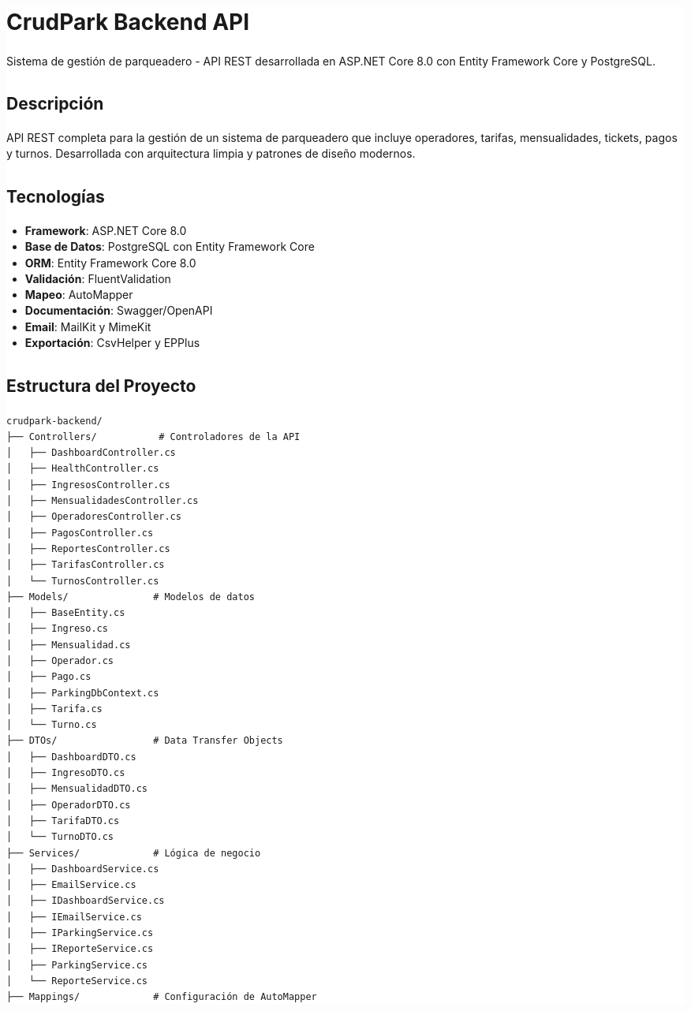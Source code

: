 # CrudPark Backend API

Sistema de gestión de parqueadero - API REST desarrollada en ASP.NET Core 8.0 con Entity Framework Core y PostgreSQL.

## Descripción

API REST completa para la gestión de un sistema de parqueadero que incluye operadores, tarifas, mensualidades, tickets, pagos y turnos. Desarrollada con arquitectura limpia y patrones de diseño modernos.

## Tecnologías

- **Framework**: ASP.NET Core 8.0
- **Base de Datos**: PostgreSQL con Entity Framework Core
- **ORM**: Entity Framework Core 8.0
- **Validación**: FluentValidation
- **Mapeo**: AutoMapper
- **Documentación**: Swagger/OpenAPI
- **Email**: MailKit y MimeKit
- **Exportación**: CsvHelper y EPPlus

## Estructura del Proyecto

```
crudpark-backend/
├── Controllers/           # Controladores de la API
│   ├── DashboardController.cs
│   ├── HealthController.cs
│   ├── IngresosController.cs
│   ├── MensualidadesController.cs
│   ├── OperadoresController.cs
│   ├── PagosController.cs
│   ├── ReportesController.cs
│   ├── TarifasController.cs
│   └── TurnosController.cs
├── Models/               # Modelos de datos
│   ├── BaseEntity.cs
│   ├── Ingreso.cs
│   ├── Mensualidad.cs
│   ├── Operador.cs
│   ├── Pago.cs
│   ├── ParkingDbContext.cs
│   ├── Tarifa.cs
│   └── Turno.cs
├── DTOs/                 # Data Transfer Objects
│   ├── DashboardDTO.cs
│   ├── IngresoDTO.cs
│   ├── MensualidadDTO.cs
│   ├── OperadorDTO.cs
│   ├── TarifaDTO.cs
│   └── TurnoDTO.cs
├── Services/             # Lógica de negocio
│   ├── DashboardService.cs
│   ├── EmailService.cs
│   ├── IDashboardService.cs
│   ├── IEmailService.cs
│   ├── IParkingService.cs
│   ├── IReporteService.cs
│   ├── ParkingService.cs
│   └── ReporteService.cs
├── Mappings/             # Configuración de AutoMapper
```